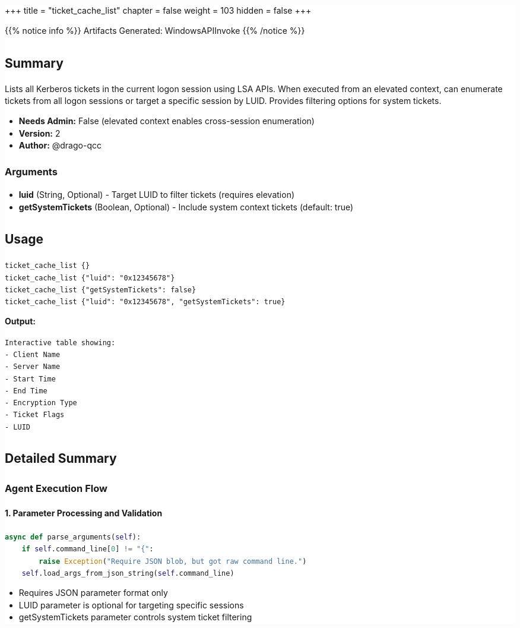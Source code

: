 +++
title = "ticket_cache_list"
chapter = false
weight = 103
hidden = false
+++

{{% notice info %}}
Artifacts Generated: WindowsAPIInvoke
{{% /notice %}}

## Summary
Lists all Kerberos tickets in the current logon session using LSA APIs. When executed from an elevated context, can enumerate tickets from all logon sessions or target a specific session by LUID. Provides filtering options for system tickets.

- **Needs Admin:** False (elevated context enables cross-session enumeration)
- **Version:** 2
- **Author:** @drago-qcc

### Arguments
- **luid** (String, Optional) - Target LUID to filter tickets (requires elevation)
- **getSystemTickets** (Boolean, Optional) - Include system context tickets (default: true)

## Usage
```
ticket_cache_list {}
ticket_cache_list {"luid": "0x12345678"}
ticket_cache_list {"getSystemTickets": false}
ticket_cache_list {"luid": "0x12345678", "getSystemTickets": true}
```

**Output:**
```
Interactive table showing:
- Client Name
- Server Name  
- Start Time
- End Time
- Encryption Type
- Ticket Flags
- LUID
```

## Detailed Summary

### Agent Execution Flow

#### 1. Parameter Processing and Validation
```python
async def parse_arguments(self):
    if self.command_line[0] != "{":
        raise Exception("Require JSON blob, but got raw command line.")
    self.load_args_from_json_string(self.command_line)
```
- Requires JSON parameter format only
- LUID parameter is optional for targeting specific sessions
- getSystemTickets parameter controls system ticket filtering
